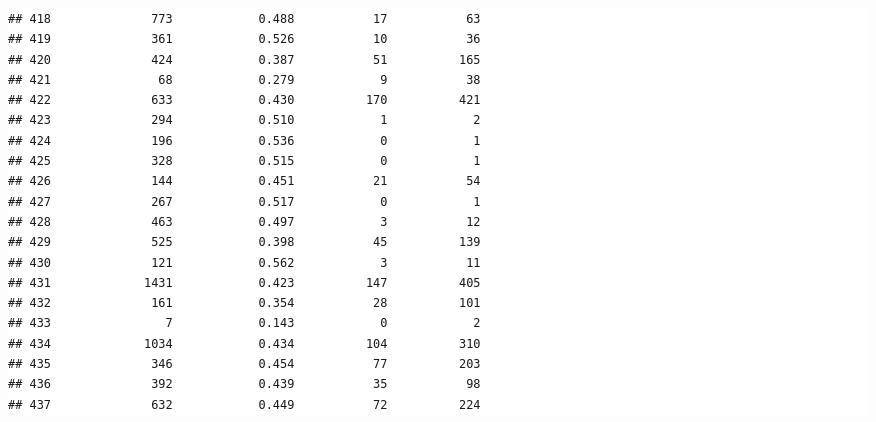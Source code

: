     ## 418              773            0.488           17           63
    ## 419              361            0.526           10           36
    ## 420              424            0.387           51          165
    ## 421               68            0.279            9           38
    ## 422              633            0.430          170          421
    ## 423              294            0.510            1            2
    ## 424              196            0.536            0            1
    ## 425              328            0.515            0            1
    ## 426              144            0.451           21           54
    ## 427              267            0.517            0            1
    ## 428              463            0.497            3           12
    ## 429              525            0.398           45          139
    ## 430              121            0.562            3           11
    ## 431             1431            0.423          147          405
    ## 432              161            0.354           28          101
    ## 433                7            0.143            0            2
    ## 434             1034            0.434          104          310
    ## 435              346            0.454           77          203
    ## 436              392            0.439           35           98
    ## 437              632            0.449           72          224